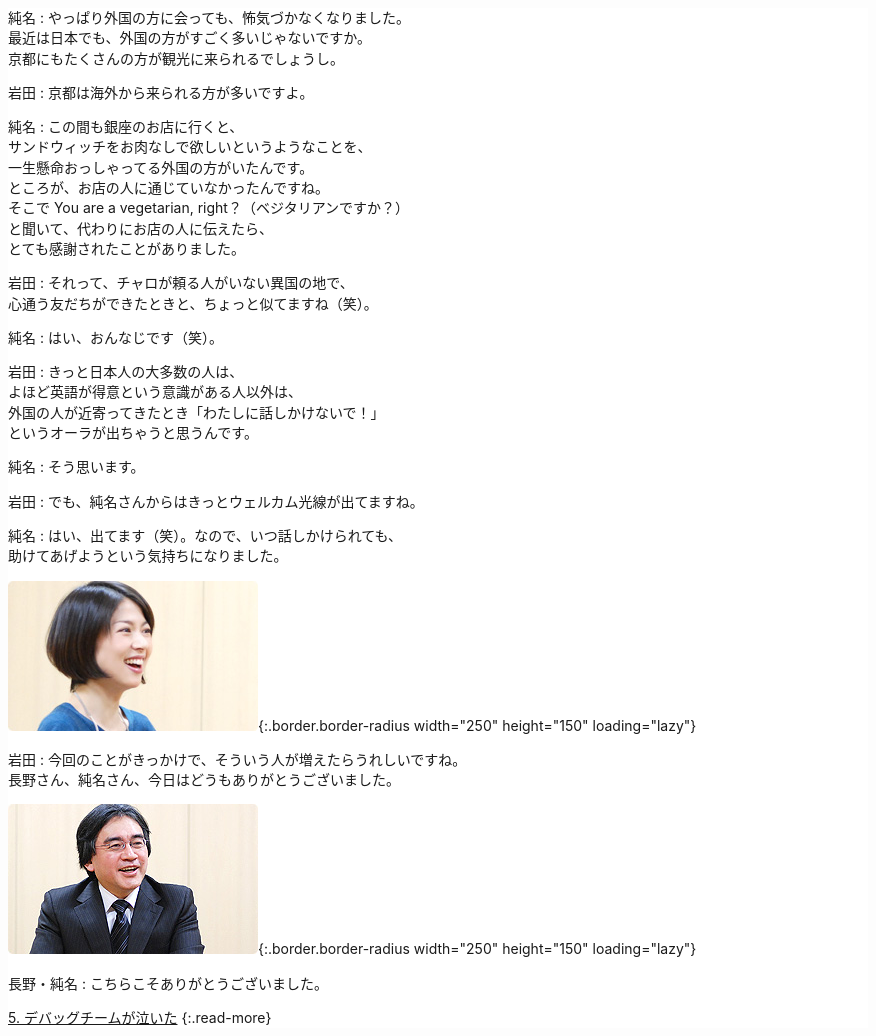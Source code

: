 純名
: やっぱり外国の方に会っても、怖気づかなくなりました。<br>最近は日本でも、外国の方がすごく多いじゃないですか。<br>京都にもたくさんの方が観光に来られるでしょうし。

岩田
: 京都は海外から来られる方が多いですよ。

純名
: この間も銀座のお店に行くと、<br>サンドウィッチをお肉なしで欲しいというようなことを、<br>一生懸命おっしゃってる外国の方がいたんです。<br>ところが、お店の人に通じていなかったんですね。<br>そこで You are a vegetarian, right？（ベジタリアンですか？）<br>と聞いて、代わりにお店の人に伝えたら、<br>とても感謝されたことがありました。

岩田
: それって、チャロが頼る人がいない異国の地で、<br>心通う友だちができたときと、ちょっと似てますね（笑）。

純名
: はい、おんなじです（笑）。

岩田
: きっと日本人の大多数の人は、<br>よほど英語が得意という意識がある人以外は、<br>外国の人が近寄ってきたとき「わたしに話しかけないで！」<br>というオーラが出ちゃうと思うんです。

純名
: そう思います。

岩田
: でも、純名さんからはきっとウェルカム光線が出てますね。

純名
: はい、出てます（笑）。なので、いつ話しかけられても、<br>助けてあげようという気持ちになりました。

![](/interviews/jp/nds/b3lj/vol1/img/photo16.jpg){:.border.border-radius width="250" height="150" loading="lazy"}

岩田
: 今回のことがきっかけで、そういう人が増えたらうれしいですね。<br>長野さん、純名さん、今日はどうもありがとうございました。

![](/interviews/jp/nds/b3lj/vol1/img/photo17.jpg){:.border.border-radius width="250" height="150" loading="lazy"}

長野・純名
: こちらこそありがとうございました。


[5. デバッグチームが泣いた](5.md)
{:.read-more}

